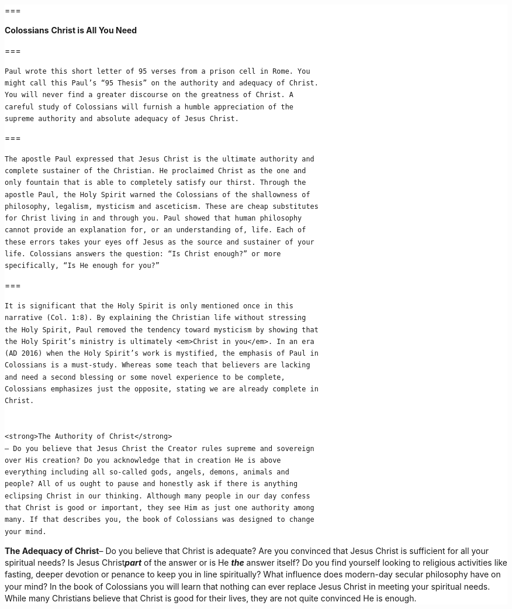      
 
=== 

<strong>Colossians</strong>
<strong>Christ is All You Need</strong>
 
===

    Paul wrote this short letter of 95 verses from a prison cell in Rome. You
    might call this Paul’s “95 Thesis” on the authority and adequacy of Christ.
    You will never find a greater discourse on the greatness of Christ. A
    careful study of Colossians will furnish a humble appreciation of the
    supreme authority and absolute adequacy of Jesus Christ.

===
 
    The apostle Paul expressed that Jesus Christ is the ultimate authority and
    complete sustainer of the Christian. He proclaimed Christ as the one and
    only fountain that is able to completely satisfy our thirst. Through the
    apostle Paul, the Holy Spirit warned the Colossians of the shallowness of
    philosophy, legalism, mysticism and asceticism. These are cheap substitutes
    for Christ living in and through you. Paul showed that human philosophy
    cannot provide an explanation for, or an understanding of, life. Each of
    these errors takes your eyes off Jesus as the source and sustainer of your
    life. Colossians answers the question: “Is Christ enough?” or more
    specifically, “Is He enough for you?”

===
 
    It is significant that the Holy Spirit is only mentioned once in this
    narrative (Col. 1:8). By explaining the Christian life without stressing
    the Holy Spirit, Paul removed the tendency toward mysticism by showing that
    the Holy Spirit’s ministry is ultimately <em>Christ in you</em>. In an era
    (AD 2016) when the Holy Spirit’s work is mystified, the emphasis of Paul in
    Colossians is a must-study. Whereas some teach that believers are lacking
    and need a second blessing or some novel experience to be complete,
    Colossians emphasizes just the opposite, stating we are already complete in
    Christ.
 
 
    <strong>The Authority of Christ</strong>
    – Do you believe that Jesus Christ the Creator rules supreme and sovereign
    over His creation? Do you acknowledge that in creation He is above
    everything including all so-called gods, angels, demons, animals and
    people? All of us ought to pause and honestly ask if there is anything
    eclipsing Christ in our thinking. Although many people in our day confess
    that Christ is good or important, they see Him as just one authority among
    many. If that describes you, the book of Colossians was designed to change
    your mind.
 
 
<strong>The Adequacy of Christ</strong>– Do you believe that Christ is adequate? Are you convinced that Jesus Christ is sufficient for all your spiritual needs? Is Jesus Christ<strong><em>part</em></strong> of the answer or is He    <strong><em>the</em></strong> answer itself? Do you find yourself looking to religious activities like fasting, deeper devotion or penance to keep you in line spiritually? What influence does modern-day secular philosophy have on your mind? In the book of Colossians you will learn that nothing can ever replace Jesus Christ in meeting your spiritual needs. While many Christians believe that Christ is good for their lives, they are not quite convinced He is enough.
 